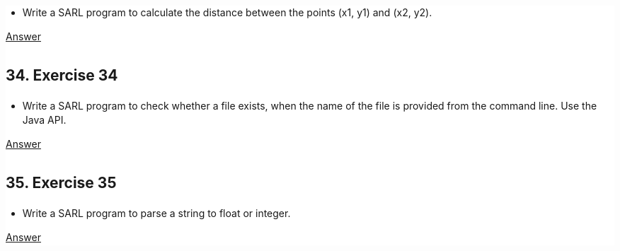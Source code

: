 * Write a SARL program to calculate the distance between the points (x1, y1) and (x2, y2).

<a href="javascript:exerciseToggle(33)">Answer</a>
<div id="exercise33" style="display:none;">
<pre><code class="language-sarl">
import io.sarl.api.core.Initialize
agent Solution {
	on Initialize {
		var x1 = occurrence.parameters.get(0) as Double
		var y1 = occurrence.parameters.get(1) as Double
		var x2 = occurrence.parameters.get(2) as Double
		var y2 = occurrence.parameters.get(3) as Double
		var result = distance(x1, y1, x2, y2)
		println(result);
	}
	def distance(x1 : double, y1 : double, x2 : double, y2 : double) : double {
		Math::sqrt((x2 - x1)**2 + (y2 - y1)**2)
	}
}
</code></pre>

</div>

## 34. Exercise 34

* Write a SARL program to check whether a file exists, when the name of the file is provided from the command line. Use the Java API.

<a href="javascript:exerciseToggle(34)">Answer</a>
<div id="exercise34" style="display:none;">
<pre><code class="language-sarl">
import io.sarl.api.core.Initialize
import java.io.File
agent Solution {
	on Initialize {
		var filename = occurrence.parameters.get(0) as String
		var file = new File(filename)
		var isExist = file.exists
		println(isExist);
	}
}
</code></pre>

</div>

## 35. Exercise 35

* Write a SARL program to parse a string to float or integer.

<a href="javascript:exerciseToggle(35)">Answer</a>
<div id="exercise35" style="display:none;">
<pre><code class="language-sarl">
import io.sarl.api.core.Initialize
agent Solution {
	on Initialize {
		var value = occurrence.parameters.get(0) as String
		try {
			var floatNumber = value as Double
			println("Double value = " + floatNumber)
		} catch (ex : Throwable) {
			var intNumber = value as Long
			println("Long value = " + intNumber)
		}
	}
}